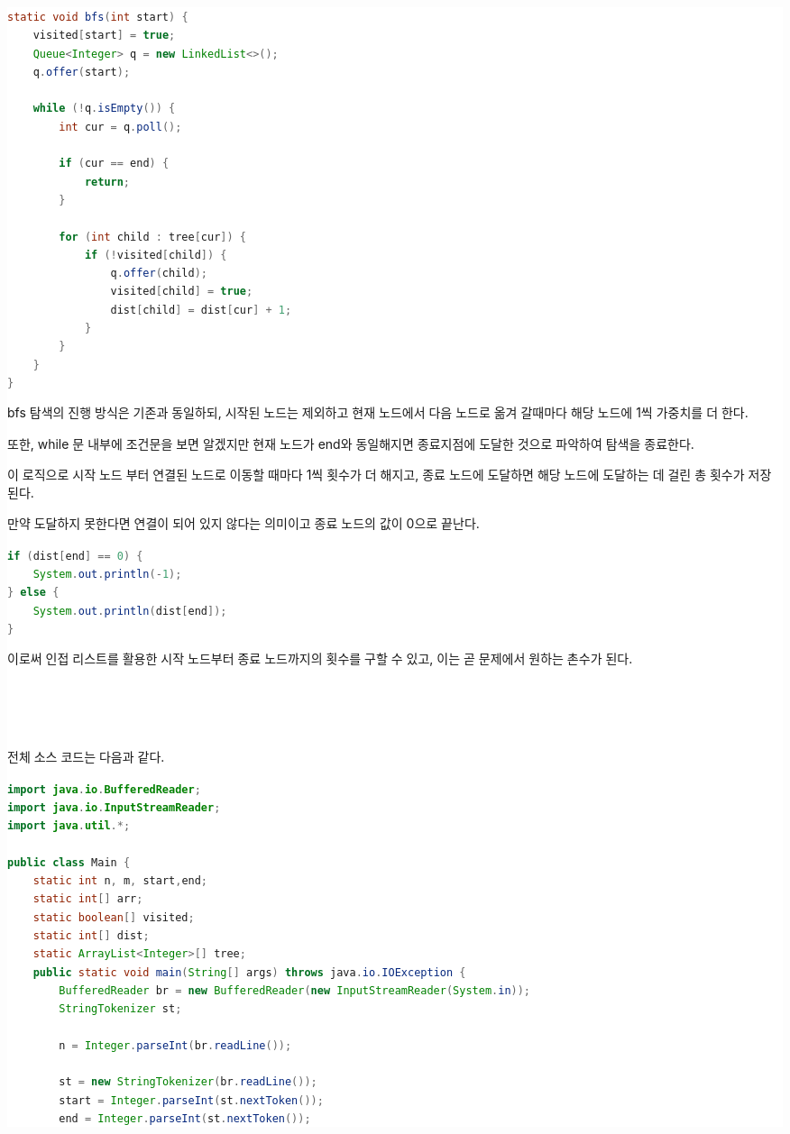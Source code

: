 ```java
static void bfs(int start) {
    visited[start] = true;
    Queue<Integer> q = new LinkedList<>();
    q.offer(start);

    while (!q.isEmpty()) {
        int cur = q.poll();

        if (cur == end) {
            return;
        }

        for (int child : tree[cur]) {
            if (!visited[child]) {
                q.offer(child);
                visited[child] = true;
                dist[child] = dist[cur] + 1;
            }
        }
    }
}
```

bfs 탐색의 진행 방식은 기존과 동일하되, 시작된 노드는 제외하고 현재 노드에서 다음 노드로 옮겨 갈때마다 해당 노드에 1씩 가중치를 더 한다.

또한, while 문 내부에 조건문을 보면 알겠지만 현재 노드가 end와 동일해지면 종료지점에 도달한 것으로 파악하여 탐색을 종료한다.

이 로직으로 시작 노드 부터 연결된 노드로 이동할 때마다 1씩 횟수가 더 해지고, 종료 노드에 도달하면 해당 노드에 도달하는 데 걸린 총 횟수가 저장된다.

만약 도달하지 못한다면 연결이 되어 있지 않다는 의미이고 종료 노드의 값이 0으로 끝난다.

```java
if (dist[end] == 0) {
    System.out.println(-1);
} else {
    System.out.println(dist[end]);
}
```

이로써 인접 리스트를 활용한 시작 노드부터 종료 노드까지의 횟수를 구할 수 있고, 이는 곧 문제에서 원하는 촌수가 된다.

<br>
<br>
<br>

전체 소스 코드는 다음과 같다.

```java
import java.io.BufferedReader;
import java.io.InputStreamReader;
import java.util.*;

public class Main {
    static int n, m, start,end;
    static int[] arr;
    static boolean[] visited;
    static int[] dist;
    static ArrayList<Integer>[] tree;
    public static void main(String[] args) throws java.io.IOException {
        BufferedReader br = new BufferedReader(new InputStreamReader(System.in));
        StringTokenizer st;

        n = Integer.parseInt(br.readLine());

        st = new StringTokenizer(br.readLine());
        start = Integer.parseInt(st.nextToken());
        end = Integer.parseInt(st.nextToken());

```